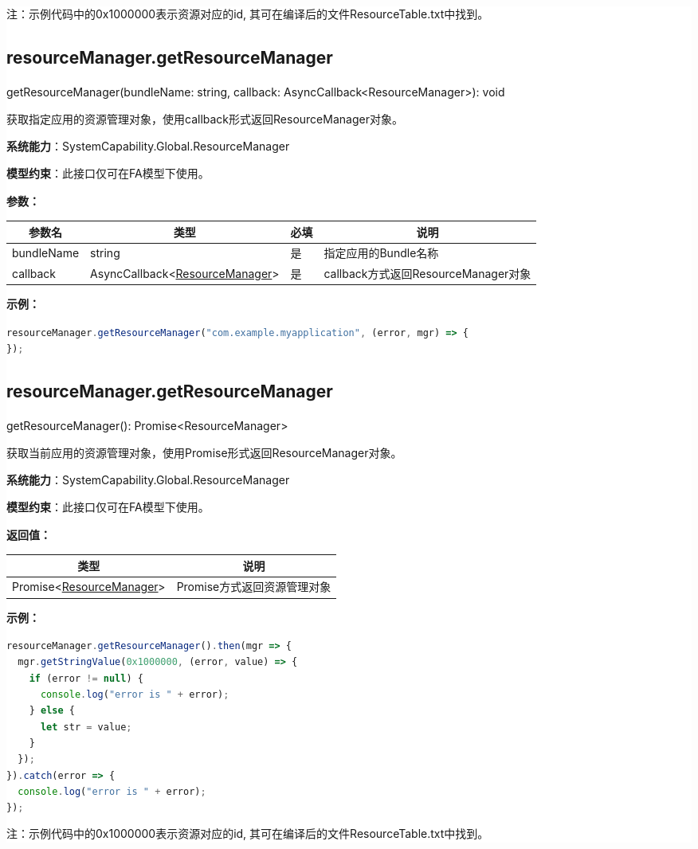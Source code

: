 注：示例代码中的0x1000000表示资源对应的id, 其可在编译后的文件ResourceTable.txt中找到。


## resourceManager.getResourceManager

getResourceManager(bundleName: string, callback: AsyncCallback&lt;ResourceManager&gt;): void

获取指定应用的资源管理对象，使用callback形式返回ResourceManager对象。

**系统能力**：SystemCapability.Global.ResourceManager

**模型约束**：此接口仅可在FA模型下使用。

**参数：** 

| 参数名        | 类型                                       | 必填   | 说明                            |
| ---------- | ---------------------------------------- | ---- | ----------------------------- |
| bundleName | string                                   | 是    | 指定应用的Bundle名称                 |
| callback   | AsyncCallback&lt;[ResourceManager](#resourcemanager)&gt; | 是    | callback方式返回ResourceManager对象 |

**示例：** 
  ```js
  resourceManager.getResourceManager("com.example.myapplication", (error, mgr) => {
  });
  ```


## resourceManager.getResourceManager

getResourceManager(): Promise&lt;ResourceManager&gt;

获取当前应用的资源管理对象，使用Promise形式返回ResourceManager对象。

**系统能力**：SystemCapability.Global.ResourceManager

**模型约束**：此接口仅可在FA模型下使用。

**返回值：**

| 类型                                       | 说明                |
| ---------------------------------------- | ----------------- |
| Promise&lt;[ResourceManager](#resourcemanager)&gt; | Promise方式返回资源管理对象 |

**示例：** 
  ```js
  resourceManager.getResourceManager().then(mgr => {
    mgr.getStringValue(0x1000000, (error, value) => {
      if (error != null) {
        console.log("error is " + error);
      } else {
        let str = value;
      }
    });
  }).catch(error => {
    console.log("error is " + error);
  });
  ```
注：示例代码中的0x1000000表示资源对应的id, 其可在编译后的文件ResourceTable.txt中找到。
